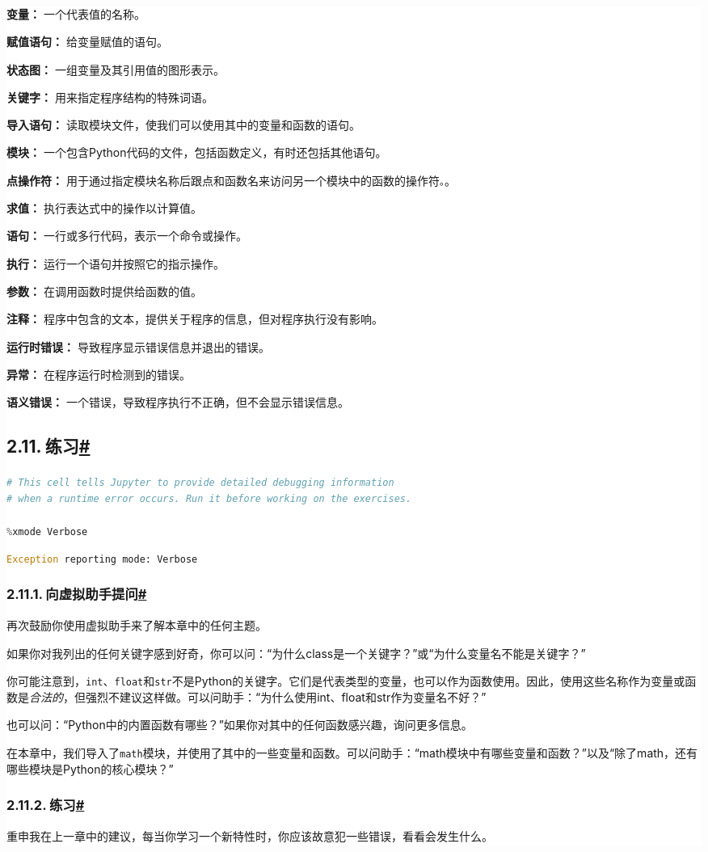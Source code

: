 **变量：** 一个代表值的名称。

**赋值语句：** 给变量赋值的语句。

**状态图：** 一组变量及其引用值的图形表示。

**关键字：** 用来指定程序结构的特殊词语。

**导入语句：** 读取模块文件，使我们可以使用其中的变量和函数的语句。

**模块：** 一个包含Python代码的文件，包括函数定义，有时还包括其他语句。

**点操作符：** 用于通过指定模块名称后跟点和函数名来访问另一个模块中的函数的操作符`。`。

**求值：** 执行表达式中的操作以计算值。

**语句：** 一行或多行代码，表示一个命令或操作。

**执行：** 运行一个语句并按照它的指示操作。

**参数：** 在调用函数时提供给函数的值。

**注释：** 程序中包含的文本，提供关于程序的信息，但对程序执行没有影响。

**运行时错误：** 导致程序显示错误信息并退出的错误。

**异常：** 在程序运行时检测到的错误。

**语义错误：** 一个错误，导致程序执行不正确，但不会显示错误信息。

## 2.11\. 练习[#](#exercises "Link to this heading")

```py
# This cell tells Jupyter to provide detailed debugging information
# when a runtime error occurs. Run it before working on the exercises.

%xmode Verbose 
```

```py
Exception reporting mode: Verbose 
```

### 2.11.1\. 向虚拟助手提问[#](#ask-a-virtual-assistant "Link to this heading")

再次鼓励你使用虚拟助手来了解本章中的任何主题。

如果你对我列出的任何关键字感到好奇，你可以问：“为什么class是一个关键字？”或“为什么变量名不能是关键字？”

你可能注意到，`int`、`float`和`str`不是Python的关键字。它们是代表类型的变量，也可以作为函数使用。因此，使用这些名称作为变量或函数是*合法的*，但强烈不建议这样做。可以问助手：“为什么使用int、float和str作为变量名不好？”

也可以问：“Python中的内置函数有哪些？”如果你对其中的任何函数感兴趣，询问更多信息。

在本章中，我们导入了`math`模块，并使用了其中的一些变量和函数。可以问助手：“math模块中有哪些变量和函数？”以及“除了math，还有哪些模块是Python的核心模块？”

### 2.11.2\. 练习[#](#exercise "Link to this heading")

重申我在上一章中的建议，每当你学习一个新特性时，你应该故意犯一些错误，看看会发生什么。
